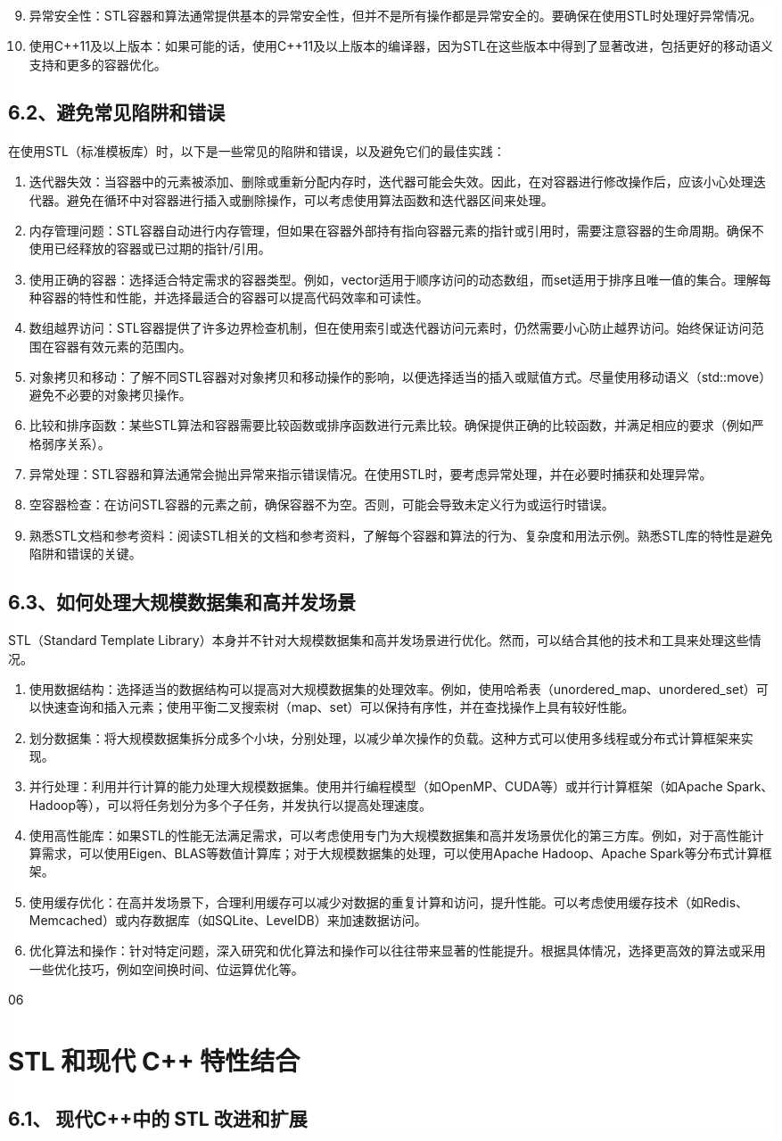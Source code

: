 9. 异常安全性：STL容器和算法通常提供基本的异常安全性，但并不是所有操作都是异常安全的。要确保在使用STL时处理好异常情况。
    
10. 使用C++11及以上版本：如果可能的话，使用C++11及以上版本的编译器，因为STL在这些版本中得到了显著改进，包括更好的移动语义支持和更多的容器优化。
    

## 6.2、避免常见陷阱和错误

在使用STL（标准模板库）时，以下是一些常见的陷阱和错误，以及避免它们的最佳实践：

1. 迭代器失效：当容器中的元素被添加、删除或重新分配内存时，迭代器可能会失效。因此，在对容器进行修改操作后，应该小心处理迭代器。避免在循环中对容器进行插入或删除操作，可以考虑使用算法函数和迭代器区间来处理。
    
2. 内存管理问题：STL容器自动进行内存管理，但如果在容器外部持有指向容器元素的指针或引用时，需要注意容器的生命周期。确保不使用已经释放的容器或已过期的指针/引用。
    
3. 使用正确的容器：选择适合特定需求的容器类型。例如，vector适用于顺序访问的动态数组，而set适用于排序且唯一值的集合。理解每种容器的特性和性能，并选择最适合的容器可以提高代码效率和可读性。
    
4. 数组越界访问：STL容器提供了许多边界检查机制，但在使用索引或迭代器访问元素时，仍然需要小心防止越界访问。始终保证访问范围在容器有效元素的范围内。
    
5. 对象拷贝和移动：了解不同STL容器对对象拷贝和移动操作的影响，以便选择适当的插入或赋值方式。尽量使用移动语义（std::move）避免不必要的对象拷贝操作。
    
6. 比较和排序函数：某些STL算法和容器需要比较函数或排序函数进行元素比较。确保提供正确的比较函数，并满足相应的要求（例如严格弱序关系）。
    
7. 异常处理：STL容器和算法通常会抛出异常来指示错误情况。在使用STL时，要考虑异常处理，并在必要时捕获和处理异常。
    
8. 空容器检查：在访问STL容器的元素之前，确保容器不为空。否则，可能会导致未定义行为或运行时错误。
    
9. 熟悉STL文档和参考资料：阅读STL相关的文档和参考资料，了解每个容器和算法的行为、复杂度和用法示例。熟悉STL库的特性是避免陷阱和错误的关键。
    

## 6.3、如何处理大规模数据集和高并发场景

STL（Standard Template Library）本身并不针对大规模数据集和高并发场景进行优化。然而，可以结合其他的技术和工具来处理这些情况。

1. 使用数据结构：选择适当的数据结构可以提高对大规模数据集的处理效率。例如，使用哈希表（unordered_map、unordered_set）可以快速查询和插入元素；使用平衡二叉搜索树（map、set）可以保持有序性，并在查找操作上具有较好性能。
    
2. 划分数据集：将大规模数据集拆分成多个小块，分别处理，以减少单次操作的负载。这种方式可以使用多线程或分布式计算框架来实现。
    
3. 并行处理：利用并行计算的能力处理大规模数据集。使用并行编程模型（如OpenMP、CUDA等）或并行计算框架（如Apache Spark、Hadoop等），可以将任务划分为多个子任务，并发执行以提高处理速度。
    
4. 使用高性能库：如果STL的性能无法满足需求，可以考虑使用专门为大规模数据集和高并发场景优化的第三方库。例如，对于高性能计算需求，可以使用Eigen、BLAS等数值计算库；对于大规模数据集的处理，可以使用Apache Hadoop、Apache Spark等分布式计算框架。
    
5. 使用缓存优化：在高并发场景下，合理利用缓存可以减少对数据的重复计算和访问，提升性能。可以考虑使用缓存技术（如Redis、Memcached）或内存数据库（如SQLite、LevelDB）来加速数据访问。
    
6. 优化算法和操作：针对特定问题，深入研究和优化算法和操作可以往往带来显著的性能提升。根据具体情况，选择更高效的算法或采用一些优化技巧，例如空间换时间、位运算优化等。
    

  

  

06

# **STL 和现代 C++ 特性结合** 

## 6.1、 现代C++中的 STL 改进和扩展
